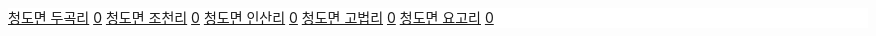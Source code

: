 
  <tr class="item">
    <td><a href="경상남도 밀양시 청도면 두곡리">청도면 두곡리</a></td>
    <td><a href="경상남도 밀양시 청도면 두곡리">0</a></td>
  </tr>
    

  <tr class="item">
    <td><a href="경상남도 밀양시 청도면 조천리">청도면 조천리</a></td>
    <td><a href="경상남도 밀양시 청도면 조천리">0</a></td>
  </tr>
    

  <tr class="item">
    <td><a href="경상남도 밀양시 청도면 인산리">청도면 인산리</a></td>
    <td><a href="경상남도 밀양시 청도면 인산리">0</a></td>
  </tr>
    

  <tr class="item">
    <td><a href="경상남도 밀양시 청도면 고법리">청도면 고법리</a></td>
    <td><a href="경상남도 밀양시 청도면 고법리">0</a></td>
  </tr>
    

  <tr class="item">
    <td><a href="경상남도 밀양시 청도면 요고리">청도면 요고리</a></td>
    <td><a href="경상남도 밀양시 청도면 요고리">0</a></td>
  </tr>
    


</table>


    